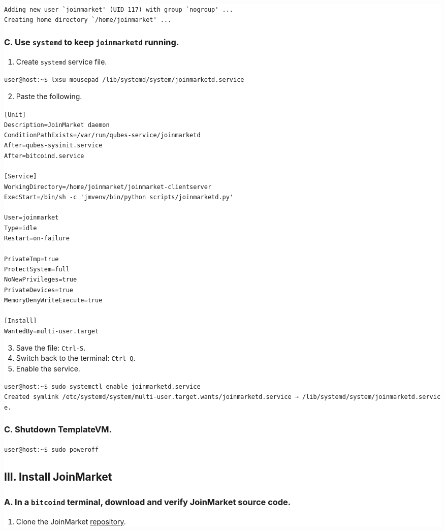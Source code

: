 ```
Adding new user `joinmarket' (UID 117) with group `nogroup' ...
Creating home directory `/home/joinmarket' ...
```
### C. Use `systemd` to keep `joinmarketd` running.
1. Create `systemd` service file.

```
user@host:~$ lxsu mousepad /lib/systemd/system/joinmarketd.service
```
2. Paste the following.

```
[Unit]
Description=JoinMarket daemon
ConditionPathExists=/var/run/qubes-service/joinmarketd
After=qubes-sysinit.service
After=bitcoind.service

[Service]
WorkingDirectory=/home/joinmarket/joinmarket-clientserver
ExecStart=/bin/sh -c 'jmvenv/bin/python scripts/joinmarketd.py'

User=joinmarket
Type=idle
Restart=on-failure

PrivateTmp=true
ProtectSystem=full
NoNewPrivileges=true
PrivateDevices=true
MemoryDenyWriteExecute=true

[Install]
WantedBy=multi-user.target
```
3. Save the file: `Ctrl-S`.
4. Switch back to the terminal: `Ctrl-Q`.
5. Enable the service.

```
user@host:~$ sudo systemctl enable joinmarketd.service
Created symlink /etc/systemd/system/multi-user.target.wants/joinmarketd.service → /lib/systemd/system/joinmarketd.service.
```
### C. Shutdown TemplateVM.
```
user@host:~$ sudo poweroff
```
## III. Install JoinMarket
### A. In a `bitcoind` terminal, download and verify JoinMarket source code.
1. Clone the JoinMarket [repository](https://github.com/JoinMarket-Org/joinmarket-clientserver).
